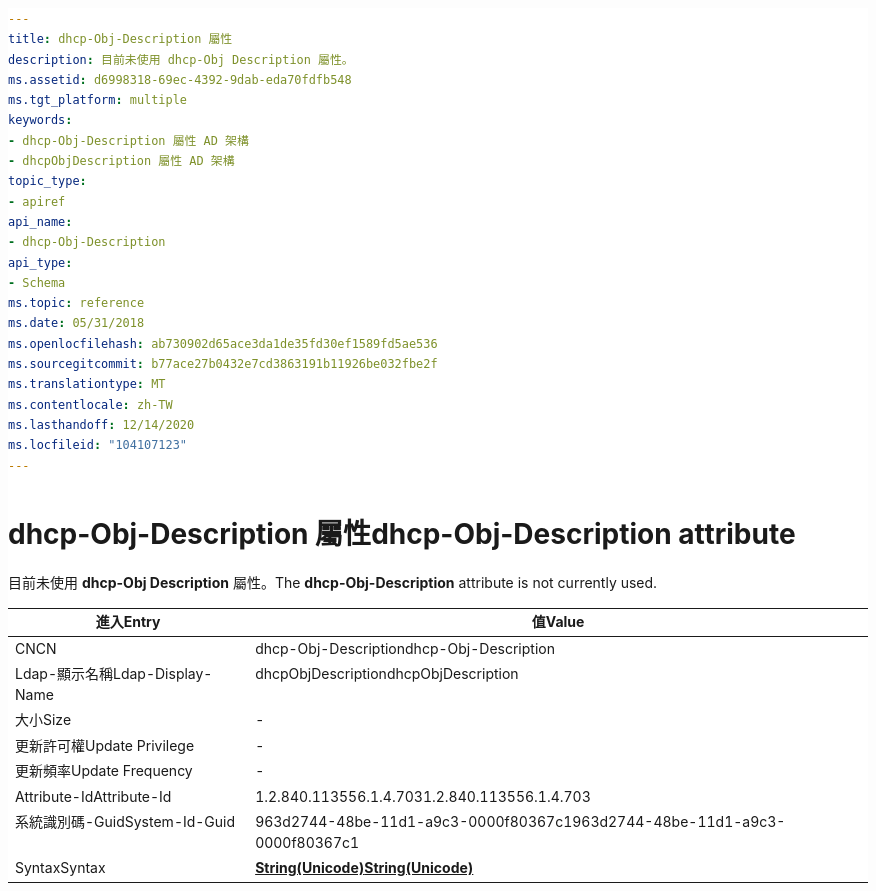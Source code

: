 ```yaml
---
title: dhcp-Obj-Description 屬性
description: 目前未使用 dhcp-Obj Description 屬性。
ms.assetid: d6998318-69ec-4392-9dab-eda70fdfb548
ms.tgt_platform: multiple
keywords:
- dhcp-Obj-Description 屬性 AD 架構
- dhcpObjDescription 屬性 AD 架構
topic_type:
- apiref
api_name:
- dhcp-Obj-Description
api_type:
- Schema
ms.topic: reference
ms.date: 05/31/2018
ms.openlocfilehash: ab730902d65ace3da1de35fd30ef1589fd5ae536
ms.sourcegitcommit: b77ace27b0432e7cd3863191b11926be032fbe2f
ms.translationtype: MT
ms.contentlocale: zh-TW
ms.lasthandoff: 12/14/2020
ms.locfileid: "104107123"
---
```

# <a name="dhcp-obj-description-attribute"></a><span data-ttu-id="e14f7-105">dhcp-Obj-Description 屬性</span><span class="sxs-lookup"><span data-stu-id="e14f7-105">dhcp-Obj-Description attribute</span></span>

<span data-ttu-id="e14f7-106">目前未使用 **dhcp-Obj Description** 屬性。</span><span class="sxs-lookup"><span data-stu-id="e14f7-106">The **dhcp-Obj-Description** attribute is not currently used.</span></span>



| <span data-ttu-id="e14f7-107">進入</span><span class="sxs-lookup"><span data-stu-id="e14f7-107">Entry</span></span> | <span data-ttu-id="e14f7-108">值</span><span class="sxs-lookup"><span data-stu-id="e14f7-108">Value</span></span> |
|-------------------|---------------------------------------------|
| <span data-ttu-id="e14f7-109">CN</span><span class="sxs-lookup"><span data-stu-id="e14f7-109">CN</span></span>                | <span data-ttu-id="e14f7-110">dhcp-Obj-Description</span><span class="sxs-lookup"><span data-stu-id="e14f7-110">dhcp-Obj-Description</span></span>                        |
| <span data-ttu-id="e14f7-111">Ldap-顯示名稱</span><span class="sxs-lookup"><span data-stu-id="e14f7-111">Ldap-Display-Name</span></span> | <span data-ttu-id="e14f7-112">dhcpObjDescription</span><span class="sxs-lookup"><span data-stu-id="e14f7-112">dhcpObjDescription</span></span>                          |
| <span data-ttu-id="e14f7-113">大小</span><span class="sxs-lookup"><span data-stu-id="e14f7-113">Size</span></span>              | \-                                          |
| <span data-ttu-id="e14f7-114">更新許可權</span><span class="sxs-lookup"><span data-stu-id="e14f7-114">Update Privilege</span></span>  | \-                                          |
| <span data-ttu-id="e14f7-115">更新頻率</span><span class="sxs-lookup"><span data-stu-id="e14f7-115">Update Frequency</span></span>  | \-                                          |
| <span data-ttu-id="e14f7-116">Attribute-Id</span><span class="sxs-lookup"><span data-stu-id="e14f7-116">Attribute-Id</span></span>      | <span data-ttu-id="e14f7-117">1.2.840.113556.1.4.703</span><span class="sxs-lookup"><span data-stu-id="e14f7-117">1.2.840.113556.1.4.703</span></span>                      |
| <span data-ttu-id="e14f7-118">系統識別碼-Guid</span><span class="sxs-lookup"><span data-stu-id="e14f7-118">System-Id-Guid</span></span>    | <span data-ttu-id="e14f7-119">963d2744-48be-11d1-a9c3-0000f80367c1</span><span class="sxs-lookup"><span data-stu-id="e14f7-119">963d2744-48be-11d1-a9c3-0000f80367c1</span></span>        |
| <span data-ttu-id="e14f7-120">Syntax</span><span class="sxs-lookup"><span data-stu-id="e14f7-120">Syntax</span></span>            | [<span data-ttu-id="e14f7-121">**String(Unicode)**</span><span class="sxs-lookup"><span data-stu-id="e14f7-121">**String(Unicode)**</span></span>](s-string-unicode.md) |
